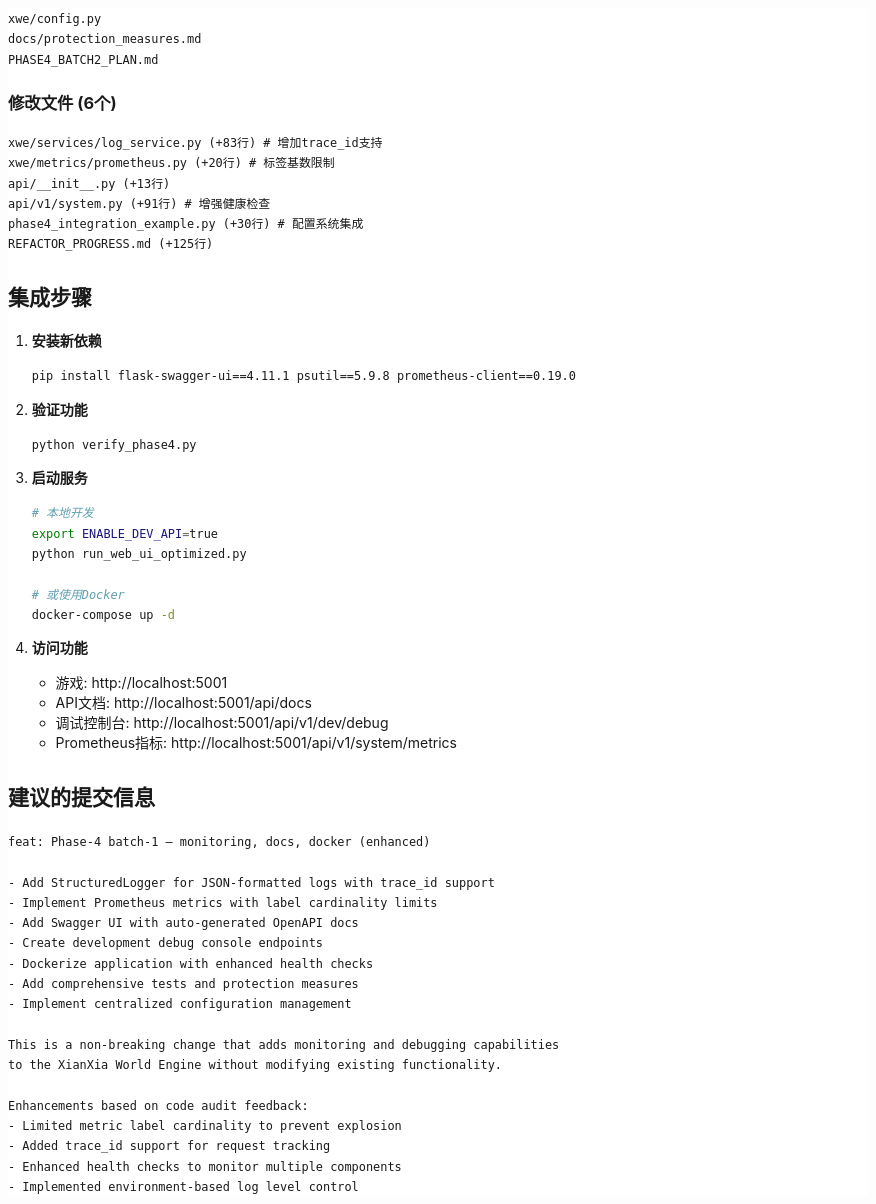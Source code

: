 ```
xwe/config.py
docs/protection_measures.md
PHASE4_BATCH2_PLAN.md
```

### 修改文件 (6个)
```
xwe/services/log_service.py (+83行) # 增加trace_id支持
xwe/metrics/prometheus.py (+20行) # 标签基数限制
api/__init__.py (+13行)
api/v1/system.py (+91行) # 增强健康检查
phase4_integration_example.py (+30行) # 配置系统集成
REFACTOR_PROGRESS.md (+125行)
```

## 集成步骤

1. **安装新依赖**
   ```bash
   pip install flask-swagger-ui==4.11.1 psutil==5.9.8 prometheus-client==0.19.0
   ```

2. **验证功能**
   ```bash
   python verify_phase4.py
   ```

3. **启动服务**
   ```bash
   # 本地开发
   export ENABLE_DEV_API=true
   python run_web_ui_optimized.py

   # 或使用Docker
   docker-compose up -d
   ```

4. **访问功能**
   - 游戏: http://localhost:5001
   - API文档: http://localhost:5001/api/docs
   - 调试控制台: http://localhost:5001/api/v1/dev/debug
   - Prometheus指标: http://localhost:5001/api/v1/system/metrics

## 建议的提交信息

```
feat: Phase-4 batch-1 – monitoring, docs, docker (enhanced)

- Add StructuredLogger for JSON-formatted logs with trace_id support
- Implement Prometheus metrics with label cardinality limits
- Add Swagger UI with auto-generated OpenAPI docs
- Create development debug console endpoints
- Dockerize application with enhanced health checks
- Add comprehensive tests and protection measures
- Implement centralized configuration management

This is a non-breaking change that adds monitoring and debugging capabilities
to the XianXia World Engine without modifying existing functionality.

Enhancements based on code audit feedback:
- Limited metric label cardinality to prevent explosion
- Added trace_id support for request tracking
- Enhanced health checks to monitor multiple components
- Implemented environment-based log level control
```
